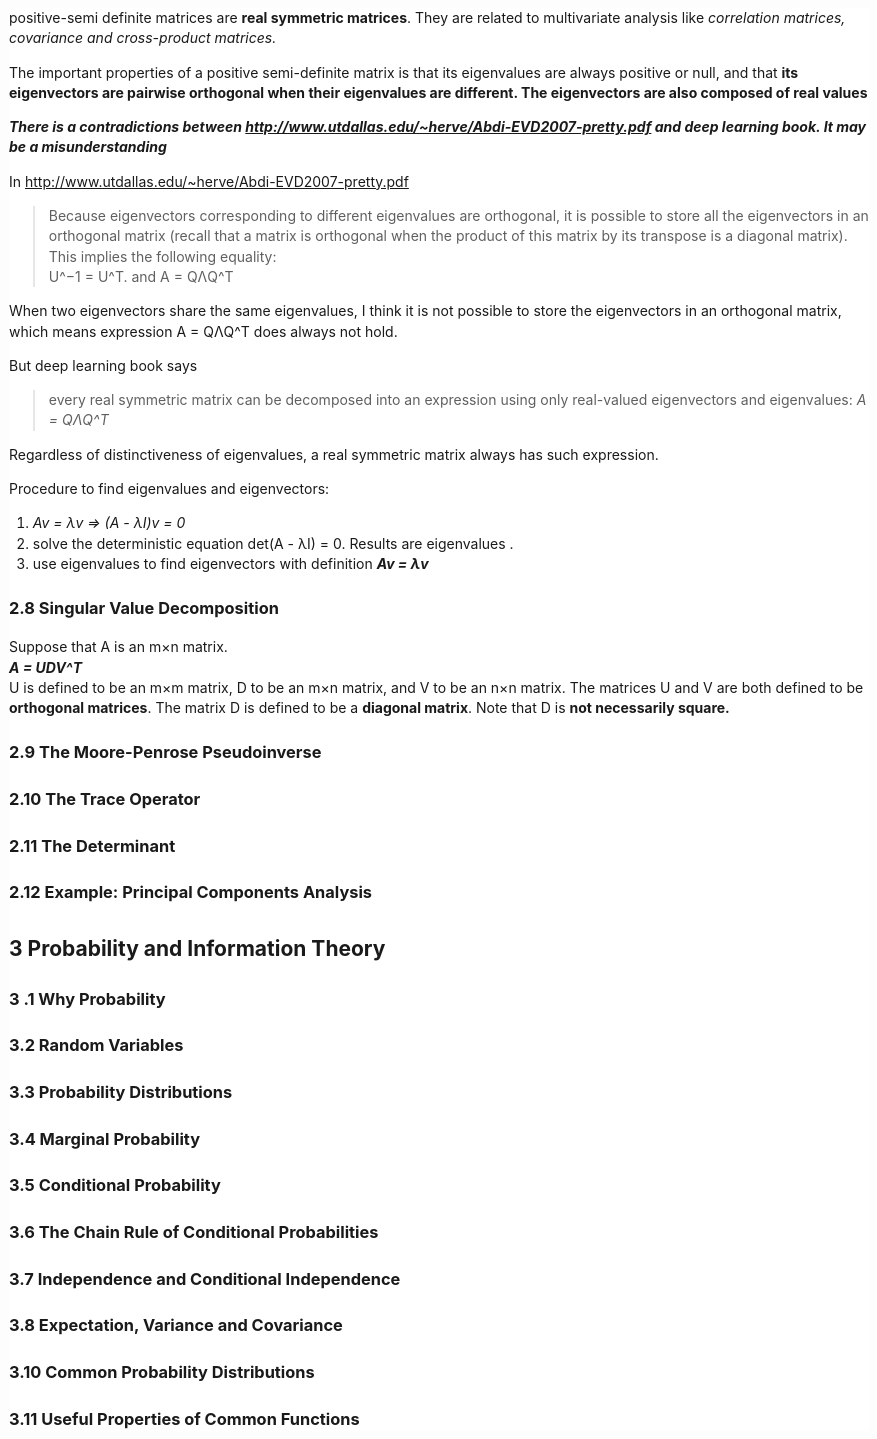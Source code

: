 positive-semi definite matrices are **real symmetric matrices**. They are related to multivariate analysis like *correlation matrices, covariance and cross-product matrices.*

The important properties of a positive semi-definite matrix is
that its eigenvalues are always positive or null, and that **its eigenvectors are pairwise orthogonal when their eigenvalues are different. The eigenvectors are also composed of real values**

***There is a contradictions between http://www.utdallas.edu/~herve/Abdi-EVD2007-pretty.pdf  and deep learning book. It may be a misunderstanding***

In http://www.utdallas.edu/~herve/Abdi-EVD2007-pretty.pdf
>Because eigenvectors corresponding to different eigenvalues are orthogonal, it is possible to store all the eigenvectors in an orthogonal
matrix (recall that a matrix is orthogonal when the product of
this matrix by its transpose is a diagonal matrix).
This implies the following equality:  
U^−1 = U^T. and A = QΛQ^T

When two eigenvectors share the same eigenvalues, I think it is not possible to store the eigenvectors in an orthogonal matrix, which means expression A = QΛQ^T does always not hold.

But deep learning book says
>every real symmetric matrix can be decomposed into an expression using only real-valued eigenvectors and eigenvalues:
*A = QΛQ^T*

Regardless of distinctiveness of eigenvalues, a real symmetric matrix always has such expression.


Procedure to find eigenvalues and eigenvectors:
1. *Av = λv  => (A - λI)v = 0*
2. solve the deterministic equation det(A - λI) = 0. Results are eigenvalues .
3. use eigenvalues to find eigenvectors with definition ***Av = λv***

### 2.8 Singular Value Decomposition
Suppose that A is an m×n matrix.  
***A = UDV^T***   
U is defined to be an m×m matrix, D to be an m×n matrix, and V to be an n×n matrix. The matrices U and V are both defined to be **orthogonal matrices**. The matrix D is defined to be a **diagonal matrix**. Note that D is **not necessarily square.**
### 2.9 The Moore-Penrose Pseudoinverse
### 2.10 The Trace Operator
### 2.11  The Determinant
### 2.12  Example: Principal Components Analysis

## 3 Probability and Information Theory
### 3 .1 Why Probability
### 3.2 Random Variables
### 3.3 Probability Distributions
### 3.4 Marginal Probability
### 3.5 Conditional Probability
### 3.6 The Chain Rule of Conditional Probabilities
### 3.7 Independence and Conditional Independence
### 3.8 Expectation, Variance and Covariance
### 3.10 Common Probability Distributions
### 3.11 Useful Properties of Common Functions